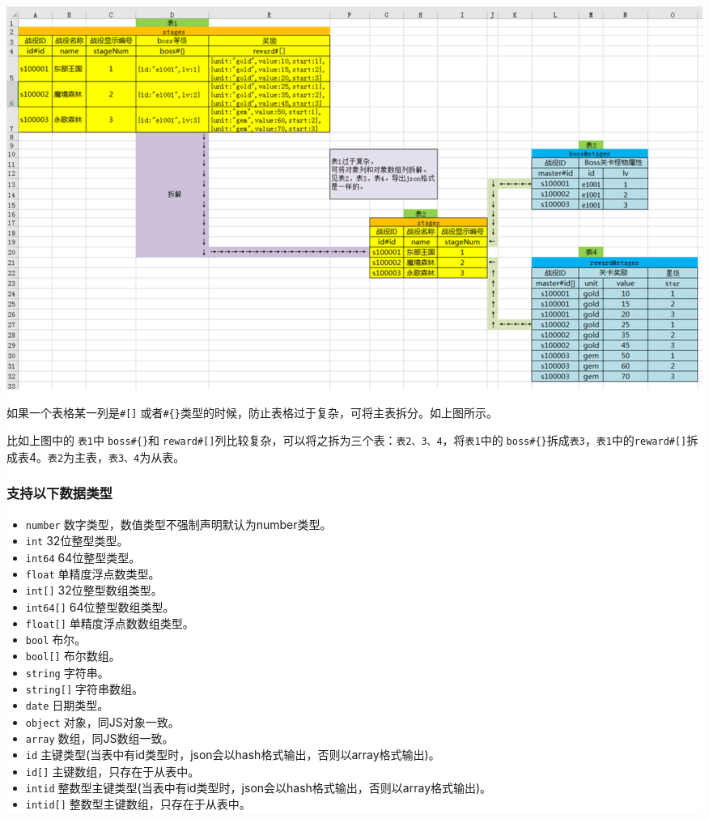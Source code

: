 ![excel](./docs/image/master-slave.png)

如果一个表格某一列是`#[]` 或者`#{}`类型的时候，防止表格过于复杂，可将主表拆分。如上图所示。

比如上图中的 `表1`中 `boss#{}`和 `reward#[]`列比较复杂，可以将之拆为三个表：`表2、3、4`，将`表1`中的 `boss#{}`拆成`表3`，`表1`中的`reward#[]`拆成表4。`表2`为主表，`表3、4`为从表。



### 支持以下数据类型
* `number` 数字类型，数值类型不强制声明默认为number类型。
* `int` 32位整型类型。
* `int64` 64位整型类型。
* `float` 单精度浮点数类型。
* `int[]` 32位整型数组类型。
* `int64[]` 64位整型数组类型。
* `float[]` 单精度浮点数数组类型。
* `bool`  布尔。
* `bool[]`  布尔数组。
* `string` 字符串。
* `string[]` 字符串数组。
* `date` 日期类型。
* `object` 对象，同JS对象一致。
* `array`  数组，同JS数组一致。
* `id` 主键类型(当表中有id类型时，json会以hash格式输出，否则以array格式输出)。
* `id[]` 主键数组，只存在于从表中。
* `intid` 整数型主键类型(当表中有id类型时，json会以hash格式输出，否则以array格式输出)。
* `intid[]` 整数型主键数组，只存在于从表中。

